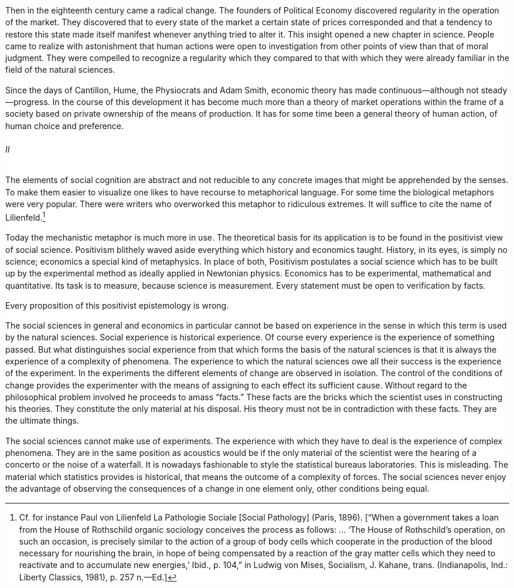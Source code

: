 Then in the eighteenth century came a radical change. The founders of Political Economy discovered regularity in the operation of the market. They discovered that to every state of the market a certain state of prices corresponded and that a tendency to restore this state made itself manifest whenever anything tried to alter it. This insight opened a new chapter in science. People came to realize with astonishment that human actions were open to investigation from other points of view than that of moral judgment. They were compelled to recognize a regularity which they compared to that with which they were already familiar in the field of the natural sciences.

Since the days of Cantillon, Hume, the Physiocrats and Adam Smith, economic theory has made continuous—although not steady—progress. In the course of this development it has become much more than a theory of market operations within the frame of a society based on private ownership of the means of production. It has for some time been a general theory of human action, of human choice and preference.

###### II

The elements of social cognition are abstract and not reducible to any concrete images that might be apprehended by the senses. To make them easier to visualize one likes to have recourse to metaphorical language. For some time the biological metaphors were very popular. There were writers who overworked this metaphor to ridiculous extremes. It will suffice to cite the name of Lilienfeld.[^43]

Today the mechanistic metaphor is much more in use. The theoretical basis for its application is to be found in the positivist view of social science. Positivism blithely waved aside everything which history and economics taught. History, in its eyes, is simply no science; economics a special kind of metaphysics. In place of both, Positivism postulates a social science which has to be built up by the experimental method as ideally applied in Newtonian physics. Economics has to be experimental, mathematical and quantitative. Its task is to measure, because science is measurement. Every statement must be open to verification by facts.

Every proposition of this positivist epistemology is wrong.

The social sciences in general and economics in particular cannot be based on experience in the sense in which this term is used by the natural sciences. Social experience is historical experience. Of course every experience is the experience of something passed. But what distinguishes social experience from that which forms the basis of the natural sciences is that it is always the experience of a complexity of phenomena. The experience to which the natural sciences owe all their success is the experience of the experiment. In the experiments the different elements of change are observed in isolation. The control of the conditions of change provides the experimenter with the means of assigning to each effect its sufficient cause. Without regard to the philosophical problem involved he proceeds to amass “facts.” These facts are the bricks which the scientist uses in constructing his theories. They constitute the only material at his disposal. His theory must not be in contradiction with these facts. They are the ultimate things.

The social sciences cannot make use of experiments. The experience with which they have to deal is the experience of complex phenomena. They are in the same position as acoustics would be if the only material of the scientist were the hearing of a concerto or the noise of a waterfall. It is nowadays fashionable to style the statistical bureaus laboratories. This is misleading. The material which statistics provides is historical, that means the outcome of a complexity of forces. The social sciences never enjoy the advantage of observing the consequences of a change in one element only, other conditions being equal.


[^1]: Ludwig von Mises was born in Lemberg, Austria-Hungary on September 29, 1881. After studying with Böhm-Bawerk, he received his doctorate from the University of Vienna in 1906. He taught at the University of Vienna (1913–1938), was Economic Advisor to the Austrian Chamber of Commerce (1909–1934) and served as Director of the League of Nations’ Austrian Reparations Commission (1918–1920). In 1927, he founded the Austrian Institute for Trade Cycle Research. Professor Mises also taught at the Graduate Institute for International Studies in Geneva (1934–1940) and at New York University (1945–1969). Professor Mises died on October 10, 1973, at the age of 92.
[^2]: F. A. Hayek, “Tribute to Ludwig von Mises,” app. 2, in Margit von Mises, My Years with Ludwig von Mises (New Rochelle, N.Y.: Arlington House, 1976), p. 189.
[^3]: Lionel Robbins, Foreword to F. A. Hayek, Prices and Production (New York: Macmillan, 1932), p. ix.
[^4]: 4Howard Ellis,  German Monetary Theory, 1905–1933 (Cambridge, Mass.: Harvard University Press, 1934), p. 77.
[^5]: Fritz Machlup, “The Consumption of Capital in Austria,” Review of Economic Statistics 17 (January 15, 1935): 13.
[^6]: James M. Buchanan, Cost and Choice: An Inquiry in Economic Theory (Chicago: Markham Publishing, 1969), p. 34.
[^7]: 7Carl Menger, Principles of Economics [1871] (New York: New York University Press, [1950] 1981).
[^8]: William Jaffe, “Menger, Jevons and Walras De-Homogenized,” Economic Inquiry 14, no. 4 (December 1976): 511–24; and Erich Streissler, “To What Extent was the Austrian School Marginalist?” in The Marginalist Revolution in Economics, R. D. Collision Black, A. W. Coats and Craufurd D. W. Goodwin, eds. (Durham, N.C.: Duke University Press, 1973), pp. 160–75.
[^9]: Ludwig M. Lachmann, “The Significance of the Austrian School of Economics in the History of Ideas,” in Capital, Expectations, and the Market Process (Kansas City, Kans.: Sheed Andrews and McMeel, 1977), pp. 45–64. On the evolution of the early Austrian School, see Ludwig von Mises, The Historical Setting of the Austrian School (New Rochelle, N.Y.: Arlington House, 1969); also Richard M. Ebeling, “Austrian Economics—An Annotated Bibliography, pt. 1: The Austrian Economists,” Humane Studies Review 2, no. 1 (1983).
[^10]: Eugen von Böhm-Bawerk, Capital and Interest, 3 vols. (South Holland, Ill.: Libertarian Press, 1959).
[^11]: Friedrich von Wieser, Natural Value [1889] (New York: Augustus M. Kelley, [1893] 1971); and Wieser, Social Economics [1914] (New York: Augustus M. Kelley, [1927] 1967).
[^12]: Carl Menger, Problems of Economics and Sociology [1883] (Urbana, Ill.: University of Illinois Press, 1963).
[^13]: Ludwigvon Mises, Notes and Recollections (South Holland, Ill.: Libertarian Press, 1978), pp. 122–23; these autobiographical “notes and recollections” were written by Mises in 1940, shortly after his arrival in the United States from Nazi-occupied Europe; see, also, Margit von Mises, My Years with Ludwig von Mises, 2nd enl. ed. (Cedar Falls, Iowa: Center for Futures Education, 1984).
[^14]: Ludwig von Mises, Epistemological Problems of Economics [1933] (New York: New York University Press, [1960] 1981).
[^15]: Ludwig von Mises, Nationalökonomie, Theorie des Handelns und Wirtschaftens [1940] (Munich: Philosophia Verlag, 1980).
[^16]: Ludwig von Mises, Human Action: A Treatise on Economics, 3rd rev. ed. [1949] (Chicago: Henry Regnery, 1966).
[^17]: Ludwig von Mises, Theory and History: An Interpretation of Social and Economic Evolution [1957] (Auburn, Ala.: The Ludwig von Mises Institute, 1985).
[^18]: Ludwig von Mises, The Ultimate Foundation of Economic Science: An Essay on Method (Kansas City, Kans.: Sheed Andrews and McMeel, [1962] 1976).
[^19]: Mises, Theory and History, p. 320; also, Richard M. Ebeling, “Expectations and Expectations Formation in Mises’s Theory of the Market Process,” Market Process (Spring 1988).
[^20]: For an analysis of the relationship between Mises’s view of economic science and alternative perspectives in the history of economic thought, see, Israel M. Kirzner, The Economic Point of View (Kansas City, Kans.: Sheed Andrews and McMeel [1960] 1976); and for Mises’s relationship to other members of the Austrian School, see Lawrence H. White, The Methodology of the Austrian School Economists (Auburn, Ala.: The Ludwig von Mises Institute, 1984); and, Richard M. Ebeling, “Austrian Economics—An Annotated Bibliography, pt. 2: Methodology of the Austrian School,” Humane Studies Review 3, no. 2 (Fall 1985); see also Murray N. Rothbard, “Praxeology as the Method of the Social Sciences,” in Individualism and the Philosophy of the Social Sciences (San Francisco: Cato Institute, 1979).
[^21]: F. A. Hayek, The Counter-Revolution of Science (Indianapolis, Ind.: Liberty Press, [1952] 1979), p. 52, n. 7.
[^22]: Ludwig von Mises, The Theory of Money and Credit [1912; 2nd rev. ed., 1924] (Indianapolis, Ind.: Liberty Classics, [1953] 1981).
[^23]: Ludwig von Mises, “Monetary Stabilization and Cyclical Policy,” [1928] in On the Manipulation of Money and Credit (Dobbs Ferry, N.Y.: Free Market Books, 1978), pp. 57–171.
[^24]: Mises, Human Action, pp. 398–478 and 538–86.
[^25]: Richard M. Ebeling, ed., The Austrian Theory of the Trade Cycle and Other Essays, by Ludwig von Mises, Gottfried Haberler, Murray N. Rothbard, and Friedrich A. Hayek (New York: Center for Libertarian Studies, 1978; reprinted by the Ludwig von Mises Institute, 1983).
[^26]: Böhm-Bawerk, “Unresolved Contradiction in the Marxian Economic System,” [1976] in Shorter Classics of Böhm-Bawerk, vol. 1 (South Holland, Ill.: Libertarian Press, 1962), pp. 201–301; or Böhm-Bawerk, Karl Marx and the Close of His System (Clifton, N.J.: Augustus M. Kelley, [1949] 1975), an alternative translation.
[^27]: Ludwig von Mises, Socialism: An Economic and Sociological Analysis [1922; rev. ed., 1932] (Indianapolis: Liberty Classics, [1951] 1981).
[^28]: Ludwig von Mises, Liberalism: A Socio-Economic Exposition [1927] (Kansas City, Kans.: Sheed Andrews and McMeel, [1962] 1978); the original translation was published under the title, The Free and Prosperous Commonwealth.
[^29]: Ludwig von Mises, A Critique of Interventionism [1929] (New Rochelle, N.Y.: Arlington House, 1977).
[^30]: This is not to suggest that Walras believed that a “planned” solution was interchangeable with a “market” solution. Indeed, he emphasized that the problem was too complex for any solution other than that provided by the competitive market; see Léon Walras, Elements of Pure Economics (New York: Augustus M. Kelley, [1954] 1969), p. 106.
[^31]: Mises, Human Action, pp. 257–397; and Ludwig von Mises, “Profit and Loss,” in Planning for Freedom, enl. ed. (South Holland, Ind.: Libertarian Press, 1980), pp. 108–50.
[^32]: Mises, Human Action, pp. 689–715; also, Ludwig von Mises, “Economic Calculation in the Socialist Commonwealth” [1920], in Collectivist Economic Planning, F. A. Hayek, ed., (London: Routledge and Sons, 1935), pp. 87–130. For an extended summary of Mises’s contribution to the socialist calculation debate, see Murray N. Rothbard “Ludwig von Mises and Economic Calculation Under Socialism,” in The Economics of Ludwig von Mises: Toward a Critical Reappraisal, Lawrence S. Moss, ed. (Kansas City, Kans.: Sheed Andrews and McMeel, 1976), pp. 67–77; Karen I. Vaughn, “Economic Calculation under Socialism: The Austrian Contribution,” Economic Inquiry 18 (October 1980): 535–54; Don Lavoie, Rivalry and Central Planning: The Socialist Calculation Debate Reconsidered (New York: Cambridge University Press, 1985); and Richard M. Ebeling, “Economic Calculation under Socialism: Ludwig von Mises and His Predecessors,” in The Meaning of Ludwig von Mises (Auburn, Ala.: The Ludwig von Mises Institute, forthcoming).
[^33]: Ludwig von Mises, “Middle-of-the-Road Policy Leads to Socialism,” in Planning for Freedom, pp. 18–35. For an elaboration of Mises’s critique of intervention linked to his criticism of economic calculation under socialism, see Israel M. Kirzner, “The Perils of Regulation: A Market-Process Approach,” Discovery and the Capitalist Process (Chicago: University of Chicago Press, 1985), pp. 119–49.
[^34]: Friedrich A. Hayek, Prices and Production [1935] (New York: Augustus M. Kelley, 1967), pp. 4–5.
[^35]: See Roger W. Garrison, “Intertemporal Coordination and the Invisible Hand: An Austrian Perspective on the Keynesian Vision,” History of Political Economy 17, no. 2 (Summer 1985): 309–21.
[^36]: Mark Blaug, The Methodology of Economics, or How Economists Explain (Cambridge: Cambridge University Press, 1980), pp. 51 and 91–93.
[^37]: Arthur W. Marget, The Theory of Prices, vol. 2 [1942] (New York: Augustus M. Kelley, 1966), pp. 541 and 544.
[^38]: Cf. Richard M. Ebeling, “Ludwig von Mises and the Gold Standard,” in The Gold Standard: An Austrian Perspective, by Llewellyn H. Rockwell, Jr., ed. (Lexington, Mass: Lexington Books, 1985), pp. 35–59; also Richard M. Ebeling, “Ludwig von Mises and Some Contemporary Economic Themes,” in Homage to Mises: The First Hundred Years, by John K. Andrews, ed. (Hillsdale, Mich.: Hillsdale College Press, 1981), pp. 38–44.
[^39]: Oskar Morgenstern, “Thirteen Critical Points in Contemporary Economic Theory: An Interpretation,” Journal of Economic Literature 10, no. 4 (December 1972): 1184; reprinted in Selected Economic Writings by Oskar Morgenstern, Andrew Schotter, ed. (New York: New York University Press, 1976), p. 288.
[^40]: Joseph A. Schumpeter, History of Economic Analysis (New York: Oxford University Press, 1954), p. 1090.
[^41]: Wilhelm Röpke, “Homage to a Master and a Friend,” The Mont Pelerin Quarterly (October 1961): 6.
[^42]: [Reprinted from Journal of Social Philosophy and Jurisprudence 7, no. 3 (April 1942)—Ed.]
[^43]: Cf. for instance Paul von Lilienfeld La Pathologie Sociale [Social Pathology] (Paris, 1896). [“When a government takes a loan from the House of Rothschild organic sociology conceives the process as follows: ... ‘The House of Rothschild’s operation, on such an occasion, is precisely similar to the action of a group of body cells which cooperate in the production of the blood necessary for nourishing the brain, in hope of being compensated by a reaction of the gray matter cells which they need to reactivate and to accumulate new energies,’ Ibid., p. 104,” in Ludwig von Mises, Socialism, J. Kahane, trans. (Indianapolis, Ind.: Liberty Classics, 1981), p. 257 n.—Ed.]
[^44]: [John E. Cairnes, The Character and Logical Method of Political Economics [1875] (New York: Augustus M. Kelley, 1965), pp. 89-97—Ed.]
[^45]: For the sake of completeness we have to remark that there is a third use of the term entrepreneur in law which has to be carefully distinguished from the two mentioned above.
[^46]: [Reprinted from Philosophy and Phenomenological Research 4, no. 4 (June 1944)—Ed.]
[^47]: For a critical presentation of these theories, cf. Talcott Parsons’ The Structure of Social Action (New York, Macmillan, 1937); Raymond Aron, German Sociology [1938] (Westport. CT.: Greenwood Press, 1954).
[^48]: [Max Weber, The City, Don Martindale and Gertrud Neuwirth, trans, and eds. (New York: The Free Press, 1958)—Ed.]
[^49]: The term “praxeology” was first used by Espinasin an essay published in the Revue Philosophique vol. 30, pp. 114ff., and in his book Les Origines de la Technologie (Paris: F. Alcon, 1897), pp. 7ff. It was later applied by Slutsky in his essay “Ein Beitrag zur formal-praxeologischen Grundlegung der Ökonomik,” Academie Oukräienne des Sciences, Annales de la Classe des Sciences Sociales-Economiques 4 (1926).
[^50]: Cf. Nassau W. Senior, Political Economy, 6th ed. (London: J. J. Griffen, 1872); John E. Cairnes, The Character and Logical Method of Political Economy, 2nd ed. (London: Macmillan, 1875); Lionel Robbins, An Essay on the Nature and Significance of Economic Science, 2nd ed. (London: Macmillan, 1935); Mises, Epistemological Problems of Economics [1933] (New York, 1981); Human Action, 3rd ed. (Chicago: Henry Regenry, 1966); Alfred Schutz, The Phenomenology of the Social World [1932] (Evanston, Ill.: Northwestern University Press, 1967); F. A. Hayek, The Counter-Revolution of Science ([1952]; Indianapolis, Ind.: Liberty Press, 1979).
[^51]: The book of Josef Back, Die Entwicklung der reinen Ökonomie zur nationalökonomischen Wesenswissenschaft (Jena: Gustav Fischer, 1929) is unsatisfactory because of the author’s poor knowledge of economics. All the same, this book would deserve a better appreciation than it received.
[^52]: Cf. Max Weber, “Marginal Utility Theory and the So-Called Fundamental Law of Psychophysics” [1905], Social Science Quarterly (1975): 21–36; Mises, Human Action, 3rd ed. (Chicago: Henry Regnery, 1966), pp. 125–27.
[^53]: [“Ernst H. Weber (1795–1878) proclaimed in his law of psyco-physics that the least noticeable increase in the intensity of a human sensation is always brought about by a constant proportional increase in the previous stimulus. Gustav T. Fechner (1801–1887) developed this into the Weber-Fechner Law that said to increase the intensity of a sensation in arithmetical progression, it is necessary to increase the intensity of the stimulus in geometric progression,” Mises Made Easier: A Glossary for Ludwig von Mises’ Human Action, Percy L. Greaves, Jr., comp. (Dobbs Ferry, N.Y.: Free Market Books, 1974), p. 147—Ed.]
[^54]: It may be of some interest for the history of ideas that young Sigmund Freud collaborated as a translator in the German edition of John Stuart Mill’s collected works edited by Theodor Gomperz, the Austrian historian of ancient Greek philosophy. Joseph Breuer too was, as the present writer can attest, well familiar with the standard works of utilitarian philosophy.
[^55]: Cf. Henri Bergson, La Pensée et le mouvant, 4th ed. (Paris: F. Alcan, 1934), p. 205. [Passage translated as “The sympathy with which one enters inside an object in order to identify thereby what it has that is unique and therefore inexpressible,” Mises Made Easier: A Glossary for Ludwig von Mises’ Human Action, Percy L. Greaves, Jr., comp. (Dobbs Ferry, N.Y.: Free Market Books, 1974), p. 76—Ed.]
[^56]: [Emmanuel Grouchy, one of Napoleon’s generals, through an error of judgment delayed notifying Napoleon of movements of the British forces in what would become the French army’s last attempt to stave off the defeat at Waterloo—Ed.]
[^57]: [Gebhard von Blücher was commander of the Prussian forces that aided the German, British, and Dutch armies to defeat Napoleon at Waterloo in 1815—Ed.]
[^58]: The important problem of various conflicting modes of Verstehen (for instance: the Catholic and the Protestant interpretation of the Reformation, or the various interpretations of the rise of German Nazism) must by treated in a special essay.
[^59]: Cf. E. Kantorowicz, Frederick the Second, 1194–1250, E. O. Lorimer, trans. (London: Constable, 1931), pp. 381-82.
[^60]: C.F. Ibid., pp. 386–87.
[^61]: Such are the teachings of the German Historical School of the Social Sciences, whose latest exponents are Werner Sombart and Othmar Spann. It may be worthwhile to note that Catholic philosophy does not endorse the collectivist doctrine. According to the teachings of the Roman Church natural law is nothing but the dictates of reason properly exercised, and man is capable of acquiring its full knowledge even if unaided by supernatural revelation. “God so created man as to bestow on him endowments amply sufficient for him to attain his last end. Over and above this He decreed to make the attainment of beatitude yet easier for man by placing within his reach a far simpler and far more certain way of knowing the law on the observance of which his fate depended.” Cf. G. H. Joyce, article “Revelation” in The Catholic Encyclopedia vol. 13 (New York: Encyclopedia Press, 1913), pp. 1–5.
[^62]: Cf. Benedetto Croce, History as the Story of Liberty, S. Sprigge, trans. (New York: W. W. Norton, 1941), p. 33.